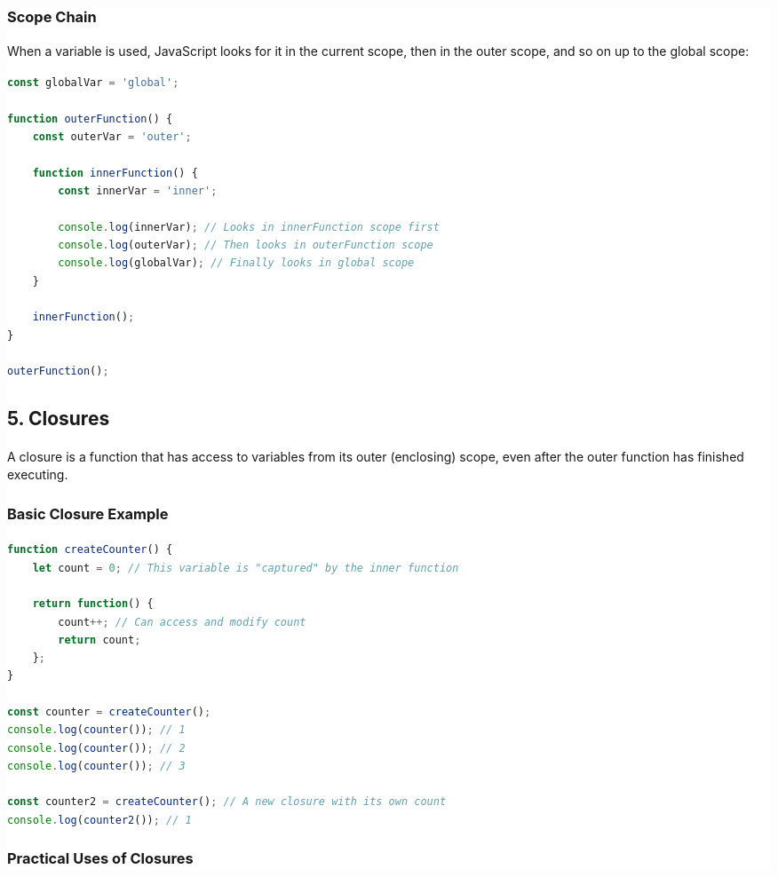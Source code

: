 ### Scope Chain

When a variable is used, JavaScript looks for it in the current scope, then in the outer scope, and so on up to the global scope:

```javascript
const globalVar = 'global';

function outerFunction() {
    const outerVar = 'outer';
    
    function innerFunction() {
        const innerVar = 'inner';
        
        console.log(innerVar); // Looks in innerFunction scope first
        console.log(outerVar); // Then looks in outerFunction scope
        console.log(globalVar); // Finally looks in global scope
    }
    
    innerFunction();
}

outerFunction();
```

## 5. Closures

A closure is a function that has access to variables from its outer (enclosing) scope, even after the outer function has finished executing.

### Basic Closure Example

```javascript
function createCounter() {
    let count = 0; // This variable is "captured" by the inner function
    
    return function() {
        count++; // Can access and modify count
        return count;
    };
}

const counter = createCounter();
console.log(counter()); // 1
console.log(counter()); // 2
console.log(counter()); // 3

const counter2 = createCounter(); // A new closure with its own count
console.log(counter2()); // 1
```

### Practical Uses of Closures
